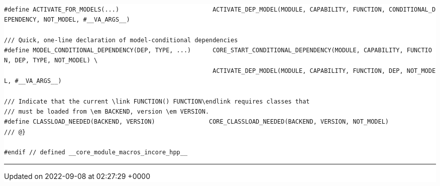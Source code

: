 ```
#define ACTIVATE_FOR_MODELS(...)                          ACTIVATE_DEP_MODEL(MODULE, CAPABILITY, FUNCTION, CONDITIONAL_DEPENDENCY, NOT_MODEL, #__VA_ARGS__)

/// Quick, one-line declaration of model-conditional dependencies
#define MODEL_CONDITIONAL_DEPENDENCY(DEP, TYPE, ...)      CORE_START_CONDITIONAL_DEPENDENCY(MODULE, CAPABILITY, FUNCTION, DEP, TYPE, NOT_MODEL) \
                                                          ACTIVATE_DEP_MODEL(MODULE, CAPABILITY, FUNCTION, DEP, NOT_MODEL, #__VA_ARGS__)

/// Indicate that the current \link FUNCTION() FUNCTION\endlink requires classes that
/// must be loaded from \em BACKEND, version \em VERSION.
#define CLASSLOAD_NEEDED(BACKEND, VERSION)               CORE_CLASSLOAD_NEEDED(BACKEND, VERSION, NOT_MODEL)
/// @}

#endif // defined __core_module_macros_incore_hpp__
```


-------------------------------

Updated on 2022-09-08 at 02:27:29 +0000
